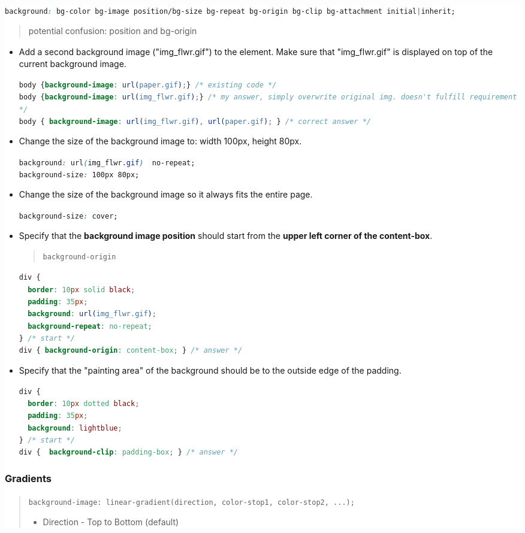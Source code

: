 ```css
background: bg-color bg-image position/bg-size bg-repeat bg-origin bg-clip bg-attachment initial|inherit;
```

> potential confusion: position and bg-origin

- Add a second background image ("img_flwr.gif") to the <body> element. Make sure that "img_flwr.gif" is displayed on top of the current background image.

  ```css
  body {background-image: url(paper.gif);} /* existing code */
  body {background-image: url(img_flwr.gif);} /* my answer, simply overwrite original img. doesn't fulfill requirement */
  body { background-image: url(img_flwr.gif), url(paper.gif); } /* correct answer */
  ```


- Change the size of the background image to: width 100px, height 80px.
  ```css
  background: url(img_flwr.gif)  no-repeat;
  background-size: 100px 80px;
  ```
  
- Change the size of the background image so it always fits the entire page.
  ```css
  background-size: cover; 
  ```
  
- Specify that the **background image position** should start from the **upper left corner of the content-box**.

  > `background-origin`

  ```css
  div { 
    border: 10px solid black;
    padding: 35px;
    background: url(img_flwr.gif);
    background-repeat: no-repeat;
  } /* start */ 
  div { background-origin: content-box; } /* answer */
  ```

- Specify that the "painting area" of the background should be to the outside edge of the padding.

  ```css
  div { 
    border: 10px dotted black;
    padding: 35px;
    background: lightblue;
  } /* start */
  div {  background-clip: padding-box; } /* answer */ 
  ```

### Gradients

> `background-image: linear-gradient(direction, color-stop1, color-stop2, ...);`
>
> - Direction - Top to Bottom (default) 
